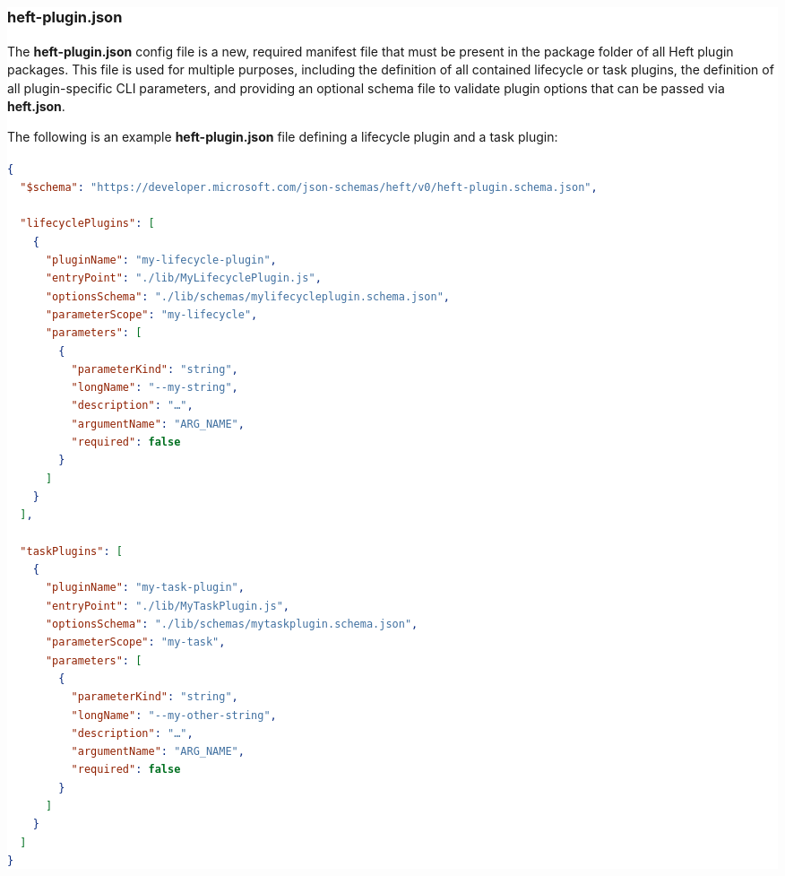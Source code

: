 ### heft-plugin.json

The **heft-plugin.json** config file is a new, required manifest file that must be present in the package folder of all Heft plugin packages. This file is used for multiple purposes, including the definition of all contained lifecycle or task plugins, the definition of all plugin-specific CLI parameters, and providing an optional schema file to validate plugin options that can be passed via **heft.json**.

The following is an example **heft-plugin.json** file defining a lifecycle plugin and a task plugin:

```json
{
  "$schema": "https://developer.microsoft.com/json-schemas/heft/v0/heft-plugin.schema.json",

  "lifecyclePlugins": [
    {
      "pluginName": "my-lifecycle-plugin",
      "entryPoint": "./lib/MyLifecyclePlugin.js",
      "optionsSchema": "./lib/schemas/mylifecycleplugin.schema.json",
      "parameterScope": "my-lifecycle",
      "parameters": [
        {
          "parameterKind": "string",
          "longName": "--my-string",
          "description": "…",
          "argumentName": "ARG_NAME",
          "required": false
        }
      ]
    }
  ],

  "taskPlugins": [
    {
      "pluginName": "my-task-plugin",
      "entryPoint": "./lib/MyTaskPlugin.js",
      "optionsSchema": "./lib/schemas/mytaskplugin.schema.json",
      "parameterScope": "my-task",
      "parameters": [
        {
          "parameterKind": "string",
          "longName": "--my-other-string",
          "description": "…",
          "argumentName": "ARG_NAME",
          "required": false
        }
      ]
    }
  ]
}
```
